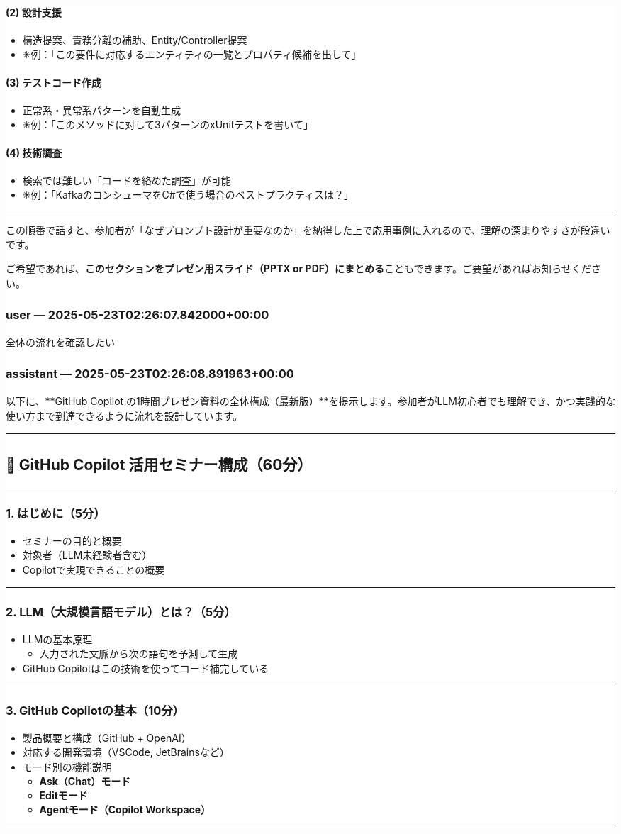 #### **(2) 設計支援**
- 構造提案、責務分離の補助、Entity/Controller提案
- ✳︎例：「この要件に対応するエンティティの一覧とプロパティ候補を出して」

#### **(3) テストコード作成**
- 正常系・異常系パターンを自動生成
- ✳︎例：「このメソッドに対して3パターンのxUnitテストを書いて」

#### **(4) 技術調査**
- 検索では難しい「コードを絡めた調査」が可能
- ✳︎例：「KafkaのコンシューマをC#で使う場合のベストプラクティスは？」

---

この順番で話すと、参加者が「なぜプロンプト設計が重要なのか」を納得した上で応用事例に入れるので、理解の深まりやすさが段違いです。

ご希望であれば、**このセクションをプレゼン用スライド（PPTX or PDF）にまとめる**こともできます。ご要望があればお知らせください。

### user — 2025-05-23T02:26:07.842000+00:00

全体の流れを確認したい

### assistant — 2025-05-23T02:26:08.891963+00:00

以下に、**GitHub Copilot の1時間プレゼン資料の全体構成（最新版）**を提示します。参加者がLLM初心者でも理解でき、かつ実践的な使い方まで到達できるように流れを設計しています。

---

## 🧠 **GitHub Copilot 活用セミナー構成（60分）**

---

### **1. はじめに（5分）**
- セミナーの目的と概要
- 対象者（LLM未経験者含む）
- Copilotで実現できることの概要

---

### **2. LLM（大規模言語モデル）とは？（5分）**
- LLMの基本原理
  - 入力された文脈から次の語句を予測して生成
- GitHub Copilotはこの技術を使ってコード補完している

---

### **3. GitHub Copilotの基本（10分）**
- 製品概要と構成（GitHub + OpenAI）
- 対応する開発環境（VSCode, JetBrainsなど）
- モード別の機能説明
  - **Ask（Chat）モード**
  - **Editモード**
  - **Agentモード（Copilot Workspace）**

---